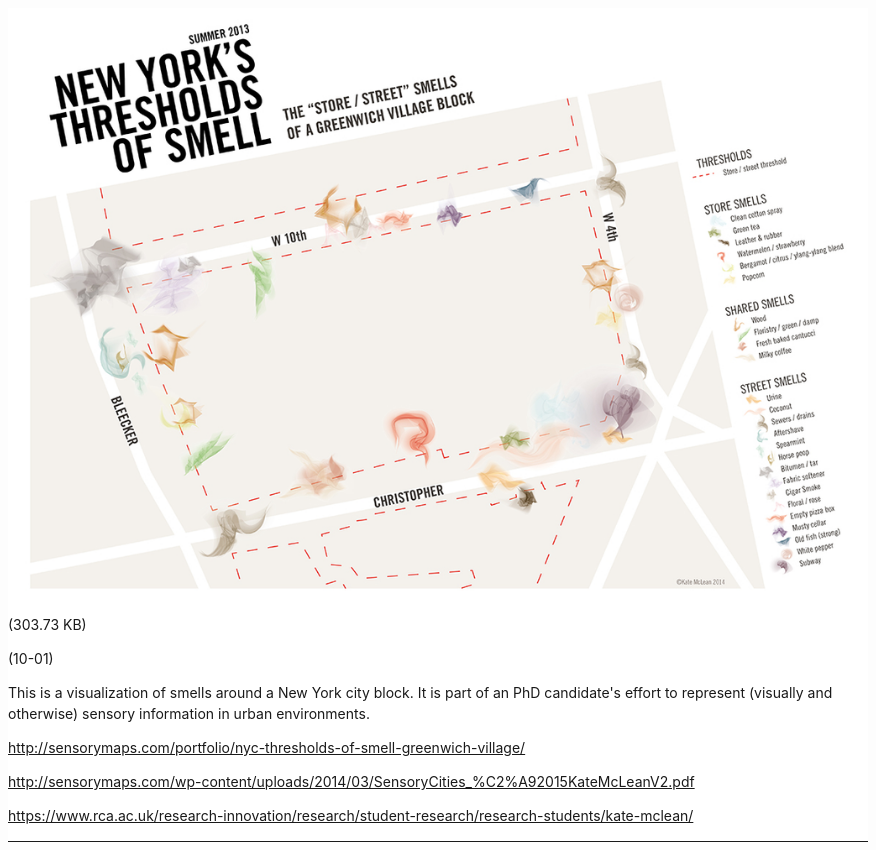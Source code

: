![17-10-01.jpg](./images/17-10-01.jpg) (303.73 KB)

(10-01)

This is a visualization of smells around a New York city block. It is part of an PhD candidate's effort to represent (visually and otherwise) sensory information in urban environments.

http://sensorymaps.com/portfolio/nyc-thresholds-of-smell-greenwich-village/

http://sensorymaps.com/wp-content/uploads/2014/03/SensoryCities_%C2%A92015KateMcLeanV2.pdf

https://www.rca.ac.uk/research-innovation/research/student-research/research-students/kate-mclean/

---
